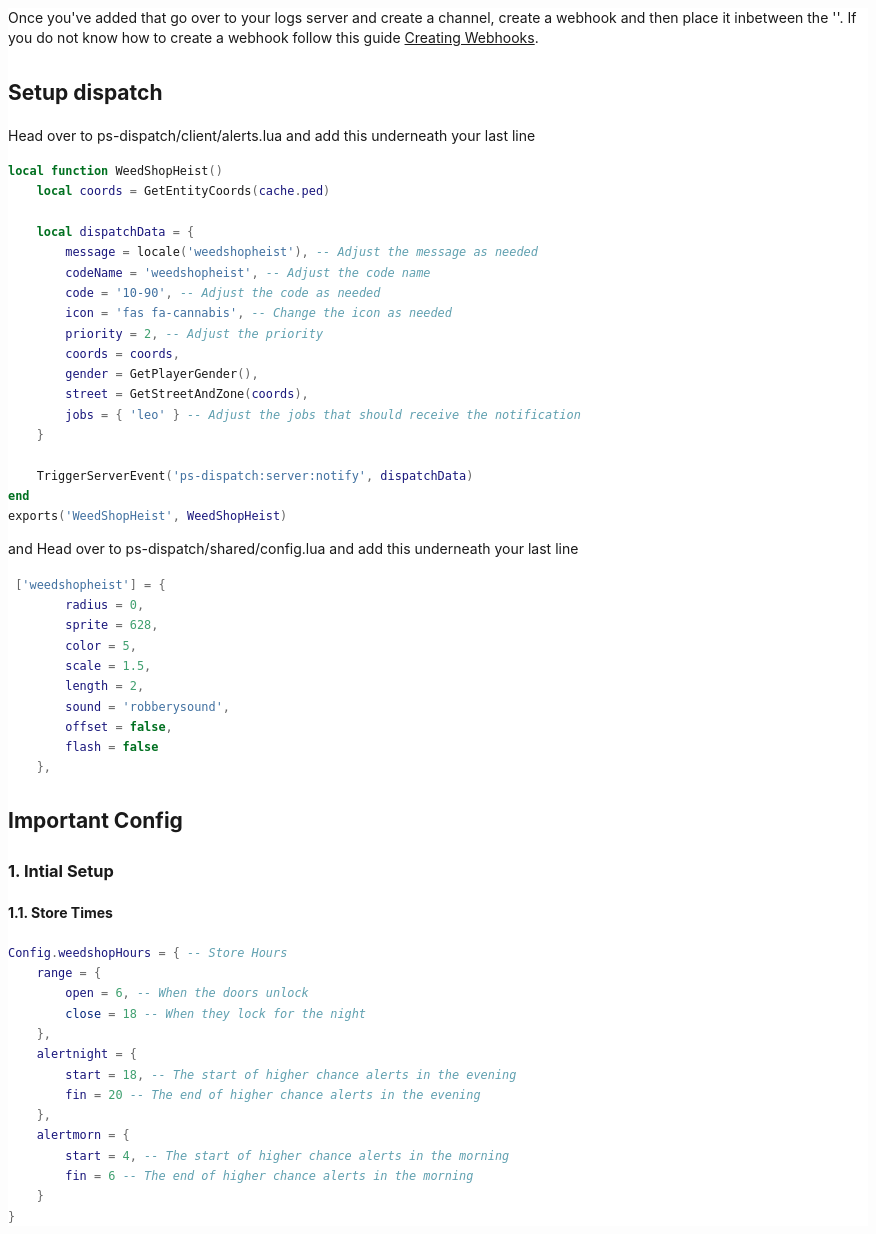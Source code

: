 Once you've added that go over to your logs server and create a channel, create a webhook and then place it inbetween the ''.
If you do not know how to create a webhook follow this guide [Creating Webhooks](https://www.youtube.com/watch?v=fKksxz2Gdnc).
## Setup dispatch

Head over to ps-dispatch/client/alerts.lua and add this underneath your last line

```lua
local function WeedShopHeist()
    local coords = GetEntityCoords(cache.ped)

    local dispatchData = {
        message = locale('weedshopheist'), -- Adjust the message as needed
        codeName = 'weedshopheist', -- Adjust the code name
        code = '10-90', -- Adjust the code as needed
        icon = 'fas fa-cannabis', -- Change the icon as needed
        priority = 2, -- Adjust the priority
        coords = coords,
        gender = GetPlayerGender(),
        street = GetStreetAndZone(coords),
        jobs = { 'leo' } -- Adjust the jobs that should receive the notification
    }

    TriggerServerEvent('ps-dispatch:server:notify', dispatchData)
end
exports('WeedShopHeist', WeedShopHeist)
```
and Head over to ps-dispatch/shared/config.lua and add this underneath your last line
```lua
 ['weedshopheist'] = {
        radius = 0, 
        sprite = 628, 
        color = 5, 
        scale = 1.5, 
        length = 2, 
        sound = 'robberysound', 
        offset = false, 
        flash = false 
    },  
```
## Important Config

### 1. Intial Setup

#### 1.1. Store Times

```lua
Config.weedshopHours = { -- Store Hours
    range = {
        open = 6, -- When the doors unlock
        close = 18 -- When they lock for the night
    },
    alertnight = {
        start = 18, -- The start of higher chance alerts in the evening
        fin = 20 -- The end of higher chance alerts in the evening
    },
    alertmorn = {
        start = 4, -- The start of higher chance alerts in the morning
        fin = 6 -- The end of higher chance alerts in the morning
    }
}
```
